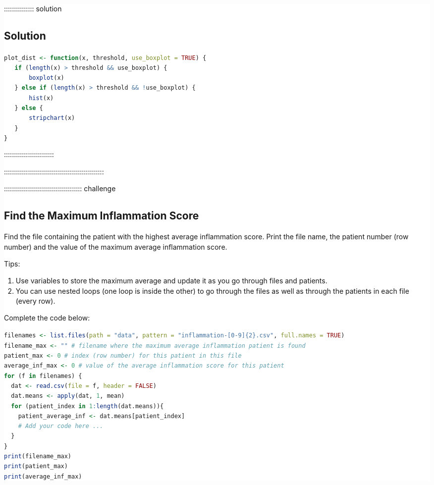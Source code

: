 :::::::::::::::  solution

## Solution

```r
plot_dist <- function(x, threshold, use_boxplot = TRUE) {
   if (length(x) > threshold && use_boxplot) {
       boxplot(x)
   } else if (length(x) > threshold && !use_boxplot) {
       hist(x)
   } else {
       stripchart(x)
   }
}
```

:::::::::::::::::::::::::

::::::::::::::::::::::::::::::::::::::::::::::::::

:::::::::::::::::::::::::::::::::::::::  challenge

## Find the Maximum Inflammation Score

Find the file containing the patient with the highest average inflammation score.
Print the file name, the patient number (row number) and the value of the maximum average inflammation score.

Tips:

1. Use variables to store the maximum average and update it as you go through files and patients.
2. You can use nested loops (one loop is inside the other) to go through the files as well as through the patients in each file (every row).

Complete the code below:


``` r
filenames <- list.files(path = "data", pattern = "inflammation-[0-9]{2}.csv", full.names = TRUE)
filename_max <- "" # filename where the maximum average inflammation patient is found
patient_max <- 0 # index (row number) for this patient in this file
average_inf_max <- 0 # value of the average inflammation score for this patient
for (f in filenames) {
  dat <- read.csv(file = f, header = FALSE)
  dat.means <- apply(dat, 1, mean)
  for (patient_index in 1:length(dat.means)){
    patient_average_inf <- dat.means[patient_index]
    # Add your code here ...
  }
}
print(filename_max)
print(patient_max)
print(average_inf_max)
```
